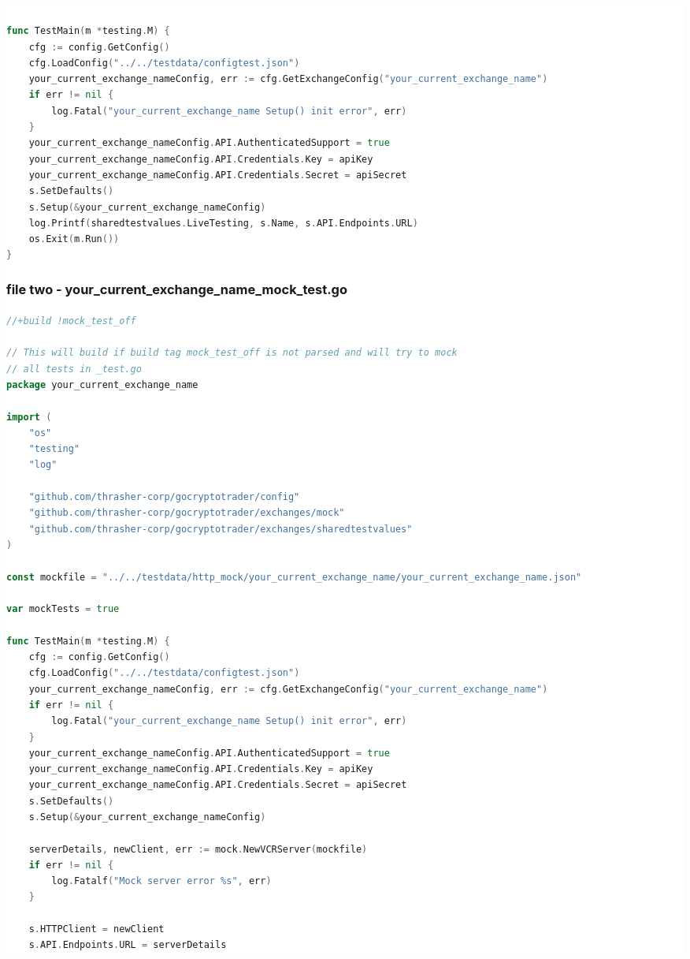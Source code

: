 ```go

func TestMain(m *testing.M) {
	cfg := config.GetConfig()
	cfg.LoadConfig("../../testdata/configtest.json")
	your_current_exchange_nameConfig, err := cfg.GetExchangeConfig("your_current_exchange_name")
	if err != nil {
		log.Fatal("your_current_exchange_name Setup() init error", err)
	}
	your_current_exchange_nameConfig.API.AuthenticatedSupport = true
	your_current_exchange_nameConfig.API.Credentials.Key = apiKey
	your_current_exchange_nameConfig.API.Credentials.Secret = apiSecret
	s.SetDefaults()
	s.Setup(&your_current_exchange_nameConfig)
	log.Printf(sharedtestvalues.LiveTesting, s.Name, s.API.Endpoints.URL)
	os.Exit(m.Run())
}
```

### file two - your_current_exchange_name_mock_test.go

```go
//+build !mock_test_off

// This will build if build tag mock_test_off is not parsed and will try to mock
// all tests in _test.go
package your_current_exchange_name

import (
	"os"
	"testing"
	"log"

	"github.com/thrasher-corp/gocryptotrader/config"
	"github.com/thrasher-corp/gocryptotrader/exchanges/mock"
	"github.com/thrasher-corp/gocryptotrader/exchanges/sharedtestvalues"
)

const mockfile = "../../testdata/http_mock/your_current_exchange_name/your_current_exchange_name.json"

var mockTests = true

func TestMain(m *testing.M) {
	cfg := config.GetConfig()
	cfg.LoadConfig("../../testdata/configtest.json")
	your_current_exchange_nameConfig, err := cfg.GetExchangeConfig("your_current_exchange_name")
	if err != nil {
		log.Fatal("your_current_exchange_name Setup() init error", err)
	}
	your_current_exchange_nameConfig.API.AuthenticatedSupport = true
	your_current_exchange_nameConfig.API.Credentials.Key = apiKey
	your_current_exchange_nameConfig.API.Credentials.Secret = apiSecret
	s.SetDefaults()
	s.Setup(&your_current_exchange_nameConfig)

	serverDetails, newClient, err := mock.NewVCRServer(mockfile)
	if err != nil {
		log.Fatalf("Mock server error %s", err)
	}

	s.HTTPClient = newClient
	s.API.Endpoints.URL = serverDetails

```